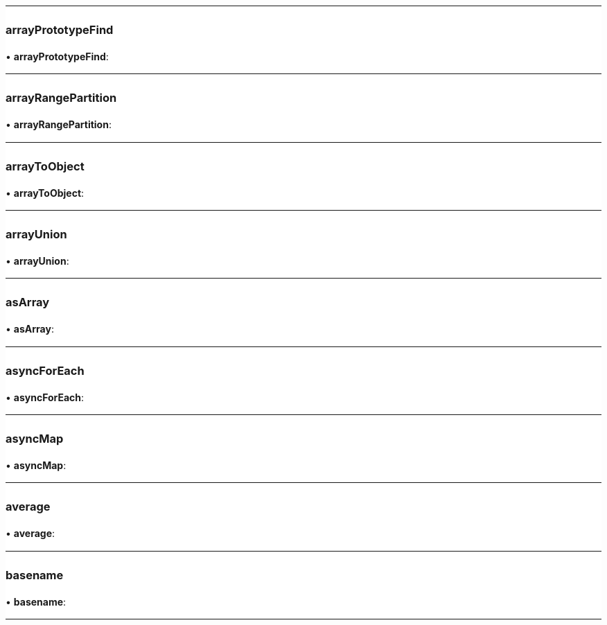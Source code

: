 ___

###  arrayPrototypeFind

• **arrayPrototypeFind**:

___

###  arrayRangePartition

• **arrayRangePartition**:

___

###  arrayToObject

• **arrayToObject**:

___

###  arrayUnion

• **arrayUnion**:

___

###  asArray

• **asArray**:

___

###  asyncForEach

• **asyncForEach**:

___

###  asyncMap

• **asyncMap**:

___

###  average

• **average**:

___

###  basename

• **basename**:

___
